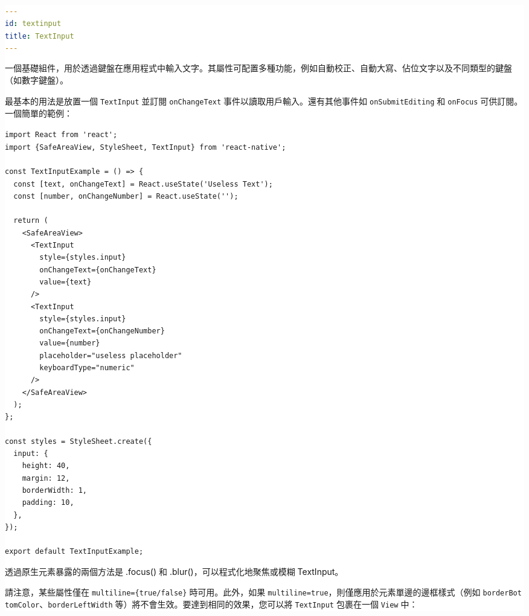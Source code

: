 ```yaml
---
id: textinput
title: TextInput
---
```


一個基礎組件，用於透過鍵盤在應用程式中輸入文字。其屬性可配置多種功能，例如自動校正、自動大寫、佔位文字以及不同類型的鍵盤（如數字鍵盤）。

最基本的用法是放置一個 `TextInput` 並訂閱 `onChangeText` 事件以讀取用戶輸入。還有其他事件如 `onSubmitEditing` 和 `onFocus` 可供訂閱。一個簡單的範例：

```SnackPlayer name=TextInput
import React from 'react';
import {SafeAreaView, StyleSheet, TextInput} from 'react-native';

const TextInputExample = () => {
  const [text, onChangeText] = React.useState('Useless Text');
  const [number, onChangeNumber] = React.useState('');

  return (
    <SafeAreaView>
      <TextInput
        style={styles.input}
        onChangeText={onChangeText}
        value={text}
      />
      <TextInput
        style={styles.input}
        onChangeText={onChangeNumber}
        value={number}
        placeholder="useless placeholder"
        keyboardType="numeric"
      />
    </SafeAreaView>
  );
};

const styles = StyleSheet.create({
  input: {
    height: 40,
    margin: 12,
    borderWidth: 1,
    padding: 10,
  },
});

export default TextInputExample;
```

透過原生元素暴露的兩個方法是 .focus() 和 .blur()，可以程式化地聚焦或模糊 TextInput。

請注意，某些屬性僅在 `multiline={true/false}` 時可用。此外，如果 `multiline=true`，則僅應用於元素單邊的邊框樣式（例如 `borderBottomColor`、`borderLeftWidth` 等）將不會生效。要達到相同的效果，您可以將 `TextInput` 包裹在一個 `View` 中：
